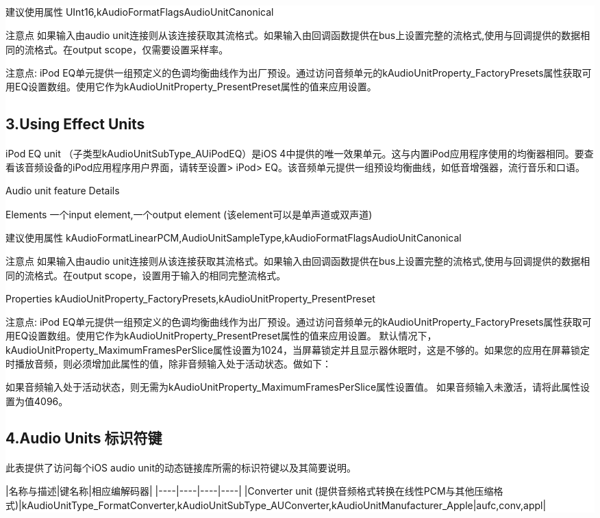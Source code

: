 
建议使用属性
UInt16,kAudioFormatFlagsAudioUnitCanonical


注意点
如果输入由audio unit连接则从该连接获取其流格式。如果输入由回调函数提供在bus上设置完整的流格式,使用与回调提供的数据相同的流格式。在output scope，仅需要设置采样率。



注意点:
iPod EQ单元提供一组预定义的色调均衡曲线作为出厂预设。通过访问音频单元的kAudioUnitProperty_FactoryPresets属性获取可用EQ设置数组。使用它作为kAudioUnitProperty_PresentPreset属性的值来应用设置。

## 3.Using Effect Units
iPod EQ unit （子类型kAudioUnitSubType_AUiPodEQ）是iOS 4中提供的唯一效果单元。这与内置iPod应用程序使用的均衡器相同。要查看该音频设备的iPod应用程序用户界面，请转至设置> iPod> EQ。该音频单元提供一组预设均衡曲线，如低音增强器，流行音乐和口语。



Audio unit feature
Details




Elements
一个input element,一个output element (该element可以是单声道或双声道)


建议使用属性
kAudioFormatLinearPCM,AudioUnitSampleType,kAudioFormatFlagsAudioUnitCanonical


注意点
如果输入由audio unit连接则从该连接获取其流格式。如果输入由回调函数提供在bus上设置完整的流格式,使用与回调提供的数据相同的流格式。在output scope，设置用于输入的相同完整流格式。


Properties
kAudioUnitProperty_FactoryPresets,kAudioUnitProperty_PresentPreset



注意点:
iPod EQ单元提供一组预定义的色调均衡曲线作为出厂预设。通过访问音频单元的kAudioUnitProperty_FactoryPresets属性获取可用EQ设置数组。使用它作为kAudioUnitProperty_PresentPreset属性的值来应用设置。
默认情况下，kAudioUnitProperty_MaximumFramesPerSlice属性设置为1024，当屏幕锁定并且显示器休眠时，这是不够的。如果您的应用在屏幕锁定时播放音频，则必须增加此属性的值，除非音频输入处于活动状态。做如下：

如果音频输入处于活动状态，则无需为kAudioUnitProperty_MaximumFramesPerSlice属性设置值。
如果音频输入未激活，请将此属性设置为值4096。

## 4.Audio Units 标识符键
此表提供了访问每个iOS audio unit的动态链接库所需的标识符键以及其简要说明。

|名称与描述|键名称|相应编解码器|
|----|----|----|----|
|Converter unit (提供音频格式转换在线性PCM与其他压缩格式)|kAudioUnitType_FormatConverter,kAudioUnitSubType_AUConverter,kAudioUnitManufacturer_Apple|aufc,conv,appl|
